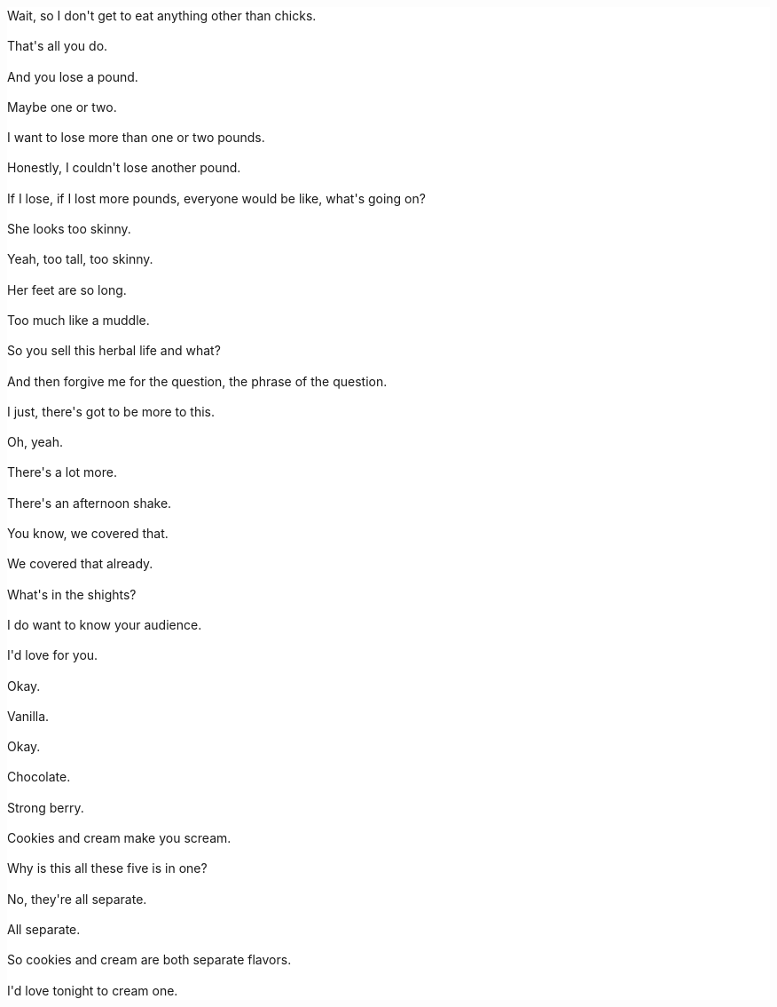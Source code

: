 Wait, so I don't get to eat anything other than chicks.

That's all you do.

And you lose a pound.

Maybe one or two.

I want to lose more than one or two pounds.

Honestly, I couldn't lose another pound.

If I lose, if I lost more pounds, everyone would be like, what's going on?

She looks too skinny.

Yeah, too tall, too skinny.

Her feet are so long.

Too much like a muddle.

So you sell this herbal life and what?

And then forgive me for the question, the phrase of the question.

I just, there's got to be more to this.

Oh, yeah.

There's a lot more.

There's an afternoon shake.

You know, we covered that.

We covered that already.

What's in the shights?

I do want to know your audience.

I'd love for you.

Okay.

Vanilla.

Okay.

Chocolate.

Strong berry.

Cookies and cream make you scream.

Why is this all these five is in one?

No, they're all separate.

All separate.

So cookies and cream are both separate flavors.

I'd love tonight to cream one.
